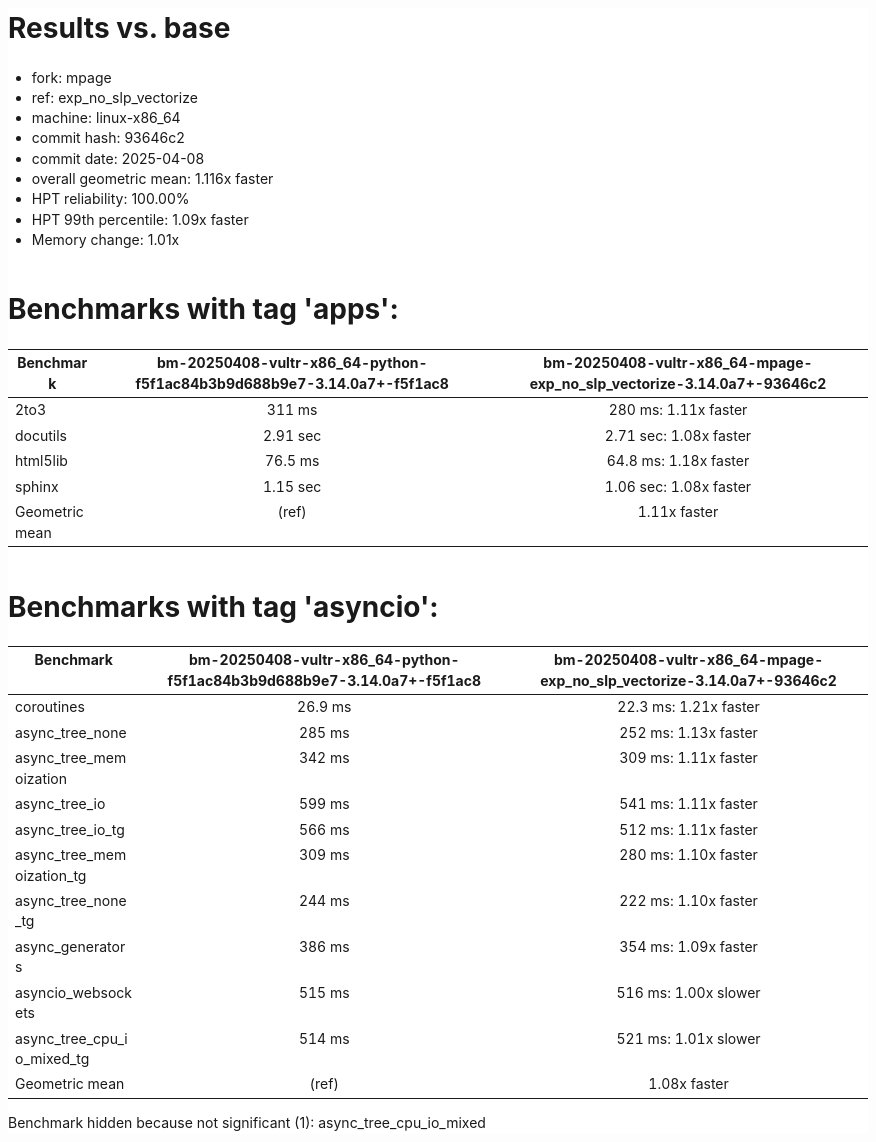 # Results vs. base

- fork: mpage
- ref: exp_no_slp_vectorize
- machine: linux-x86_64
- commit hash: 93646c2
- commit date: 2025-04-08
- overall geometric mean: 1.116x faster
- HPT reliability: 100.00%
- HPT 99th percentile: 1.09x faster
- Memory change: 1.01x

Benchmarks with tag 'apps':
===========================

| Benchmark      | bm-20250408-vultr-x86_64-python-f5f1ac84b3b9d688b9e7-3.14.0a7+-f5f1ac8 | bm-20250408-vultr-x86_64-mpage-exp_no_slp_vectorize-3.14.0a7+-93646c2 |
|----------------|:----------------------------------------------------------------------:|:---------------------------------------------------------------------:|
| 2to3           | 311 ms                                                                 | 280 ms: 1.11x faster                                                  |
| docutils       | 2.91 sec                                                               | 2.71 sec: 1.08x faster                                                |
| html5lib       | 76.5 ms                                                                | 64.8 ms: 1.18x faster                                                 |
| sphinx         | 1.15 sec                                                               | 1.06 sec: 1.08x faster                                                |
| Geometric mean | (ref)                                                                  | 1.11x faster                                                          |

Benchmarks with tag 'asyncio':
==============================

| Benchmark                  | bm-20250408-vultr-x86_64-python-f5f1ac84b3b9d688b9e7-3.14.0a7+-f5f1ac8 | bm-20250408-vultr-x86_64-mpage-exp_no_slp_vectorize-3.14.0a7+-93646c2 |
|----------------------------|:----------------------------------------------------------------------:|:---------------------------------------------------------------------:|
| coroutines                 | 26.9 ms                                                                | 22.3 ms: 1.21x faster                                                 |
| async_tree_none            | 285 ms                                                                 | 252 ms: 1.13x faster                                                  |
| async_tree_memoization     | 342 ms                                                                 | 309 ms: 1.11x faster                                                  |
| async_tree_io              | 599 ms                                                                 | 541 ms: 1.11x faster                                                  |
| async_tree_io_tg           | 566 ms                                                                 | 512 ms: 1.11x faster                                                  |
| async_tree_memoization_tg  | 309 ms                                                                 | 280 ms: 1.10x faster                                                  |
| async_tree_none_tg         | 244 ms                                                                 | 222 ms: 1.10x faster                                                  |
| async_generators           | 386 ms                                                                 | 354 ms: 1.09x faster                                                  |
| asyncio_websockets         | 515 ms                                                                 | 516 ms: 1.00x slower                                                  |
| async_tree_cpu_io_mixed_tg | 514 ms                                                                 | 521 ms: 1.01x slower                                                  |
| Geometric mean             | (ref)                                                                  | 1.08x faster                                                          |

Benchmark hidden because not significant (1): async_tree_cpu_io_mixed
